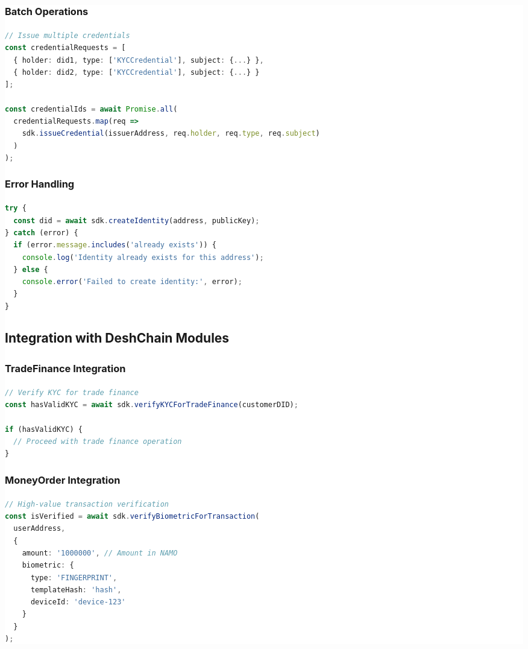 ### Batch Operations

```typescript
// Issue multiple credentials
const credentialRequests = [
  { holder: did1, type: ['KYCCredential'], subject: {...} },
  { holder: did2, type: ['KYCCredential'], subject: {...} }
];

const credentialIds = await Promise.all(
  credentialRequests.map(req => 
    sdk.issueCredential(issuerAddress, req.holder, req.type, req.subject)
  )
);
```

### Error Handling

```typescript
try {
  const did = await sdk.createIdentity(address, publicKey);
} catch (error) {
  if (error.message.includes('already exists')) {
    console.log('Identity already exists for this address');
  } else {
    console.error('Failed to create identity:', error);
  }
}
```

## Integration with DeshChain Modules

### TradeFinance Integration

```typescript
// Verify KYC for trade finance
const hasValidKYC = await sdk.verifyKYCForTradeFinance(customerDID);

if (hasValidKYC) {
  // Proceed with trade finance operation
}
```

### MoneyOrder Integration

```typescript
// High-value transaction verification
const isVerified = await sdk.verifyBiometricForTransaction(
  userAddress,
  {
    amount: '1000000', // Amount in NAMO
    biometric: {
      type: 'FINGERPRINT',
      templateHash: 'hash',
      deviceId: 'device-123'
    }
  }
);
```
